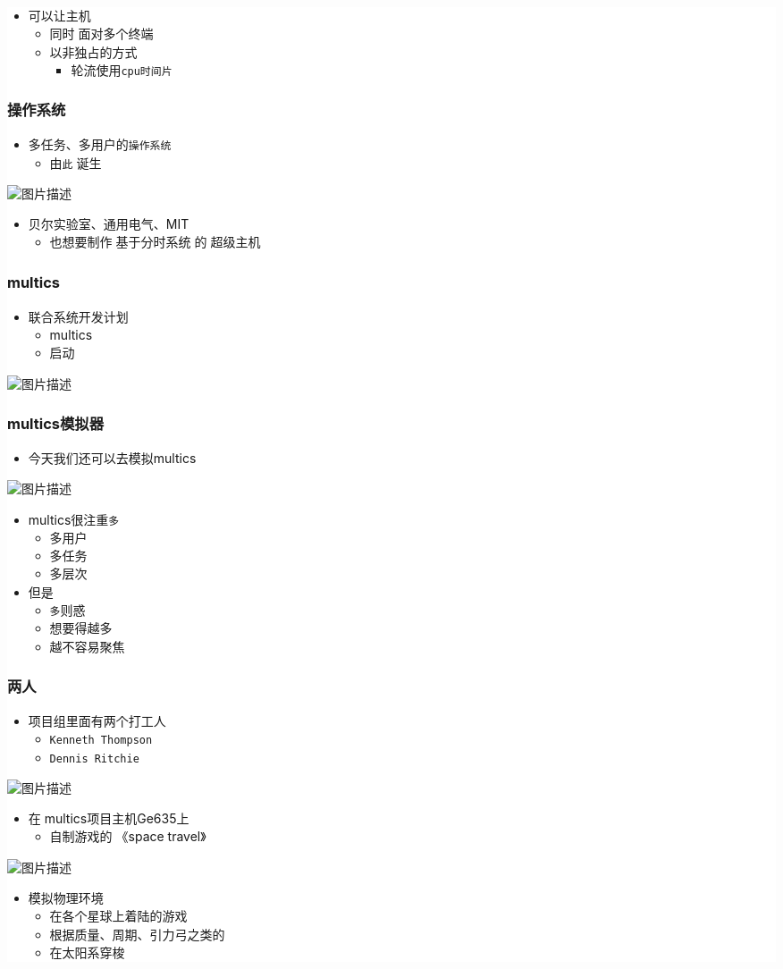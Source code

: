 - 可以让主机 
	- 同时 面对多个终端
	- 以非独占的方式 
		- 轮流使用`cpu时间片`

### 操作系统

- 多任务、多用户的`操作系统`
	- 由`此` 诞生

![图片描述](https://doc.shiyanlou.com/courses/uid1190679-20230210-1675991184059)

- 贝尔实验室、通用电气、MIT 
	- 也想要制作 基于分时系统 的 超级主机

### multics

- 联合系统开发计划
	- multics
	- 启动

![图片描述](https://doc.shiyanlou.com/courses/uid1190679-20220923-1663936998908)

### multics模拟器

- 今天我们还可以去模拟multics

![图片描述](https://doc.shiyanlou.com/courses/uid1190679-20230303-1677805119584)

- multics很注重`多`
	- 多用户
	- 多任务	
	- 多层次
- 但是
	- `多`则惑
	- 想要得越多 
	- 越不容易聚焦

### 两人

- 项目组里面有两个打工人
  - `Kenneth Thompson`
  - `Dennis Ritchie`

![图片描述](https://doc.shiyanlou.com/courses/uid1190679-20220923-1663935942818)

- 在 multics项目主机Ge635上
	- 自制游戏的 《space travel》

![图片描述](https://doc.shiyanlou.com/courses/uid1190679-20220923-1663937098438)

- 模拟物理环境
	- 在各个星球上着陆的游戏
	- 根据质量、周期、引力弓之类的
	- 在太阳系穿梭
